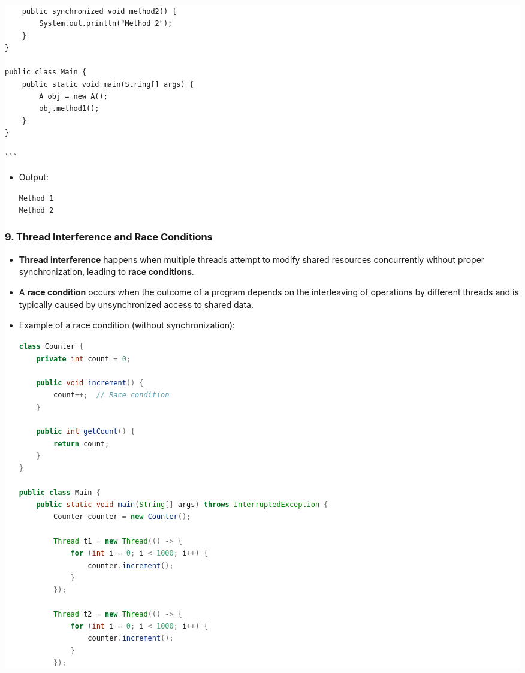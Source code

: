         public synchronized void method2() {
            System.out.println("Method 2");
        }
    }
    
    public class Main {
        public static void main(String[] args) {
            A obj = new A();
            obj.method1();
        }
    }
    
    ```
    
- Output:
    
    ```
    Method 1
    Method 2
    
    ```
    

### 9. **Thread Interference and Race Conditions**

- **Thread interference** happens when multiple threads attempt to modify shared resources concurrently without proper synchronization, leading to **race conditions**.
- A **race condition** occurs when the outcome of a program depends on the interleaving of operations by different threads and is typically caused by unsynchronized access to shared data.
- Example of a race condition (without synchronization):
    
    ```java
    class Counter {
        private int count = 0;
    
        public void increment() {
            count++;  // Race condition
        }
    
        public int getCount() {
            return count;
        }
    }
    
    public class Main {
        public static void main(String[] args) throws InterruptedException {
            Counter counter = new Counter();
    
            Thread t1 = new Thread(() -> {
                for (int i = 0; i < 1000; i++) {
                    counter.increment();
                }
            });
    
            Thread t2 = new Thread(() -> {
                for (int i = 0; i < 1000; i++) {
                    counter.increment();
                }
            });
    